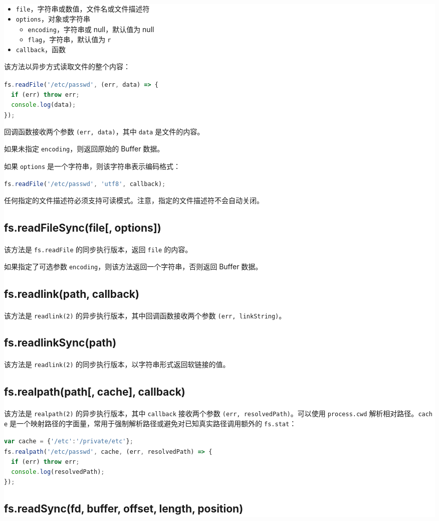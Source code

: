 - `file`，字符串或数值，文件名或文件描述符
- `options`，对象或字符串
    - `encoding`，字符串或 null，默认值为 null
    - `flag`，字符串，默认值为 `r`
- `callback`，函数

该方法以异步方式读取文件的整个内容：

```js
fs.readFile('/etc/passwd', (err, data) => {
  if (err) throw err;
  console.log(data);
});
```

回调函数接收两个参数 `(err, data)`，其中 `data` 是文件的内容。

如果未指定 `encoding`，则返回原始的 Buffer 数据。

如果 `options` 是一个字符串，则该字符串表示编码格式：

```js
fs.readFile('/etc/passwd', 'utf8', callback);
```

任何指定的文件描述符必须支持可读模式。注意，指定的文件描述符不会自动关闭。

## fs.readFileSync(file[, options])

该方法是 `fs.readFile` 的同步执行版本，返回 `file` 的内容。

如果指定了可选参数 `encoding`，则该方法返回一个字符串，否则返回 Buffer 数据。

## fs.readlink(path, callback)

该方法是 `readlink(2)` 的异步执行版本，其中回调函数接收两个参数 `(err, linkString)`。

## fs.readlinkSync(path)

该方法是 `readlink(2)` 的同步执行版本，以字符串形式返回软链接的值。

## fs.realpath(path[, cache], callback)

该方法是 `realpath(2)` 的异步执行版本，其中 `callback` 接收两个参数 `(err, resolvedPath)`。可以使用 `process.cwd` 解析相对路径。`cache` 是一个映射路径的字面量，常用于强制解析路径或避免对已知真实路径调用额外的 `fs.stat`：

```js
var cache = {'/etc':'/private/etc'};
fs.realpath('/etc/passwd', cache, (err, resolvedPath) => {
  if (err) throw err;
  console.log(resolvedPath);
});
```

## fs.readSync(fd, buffer, offset, length, position)

